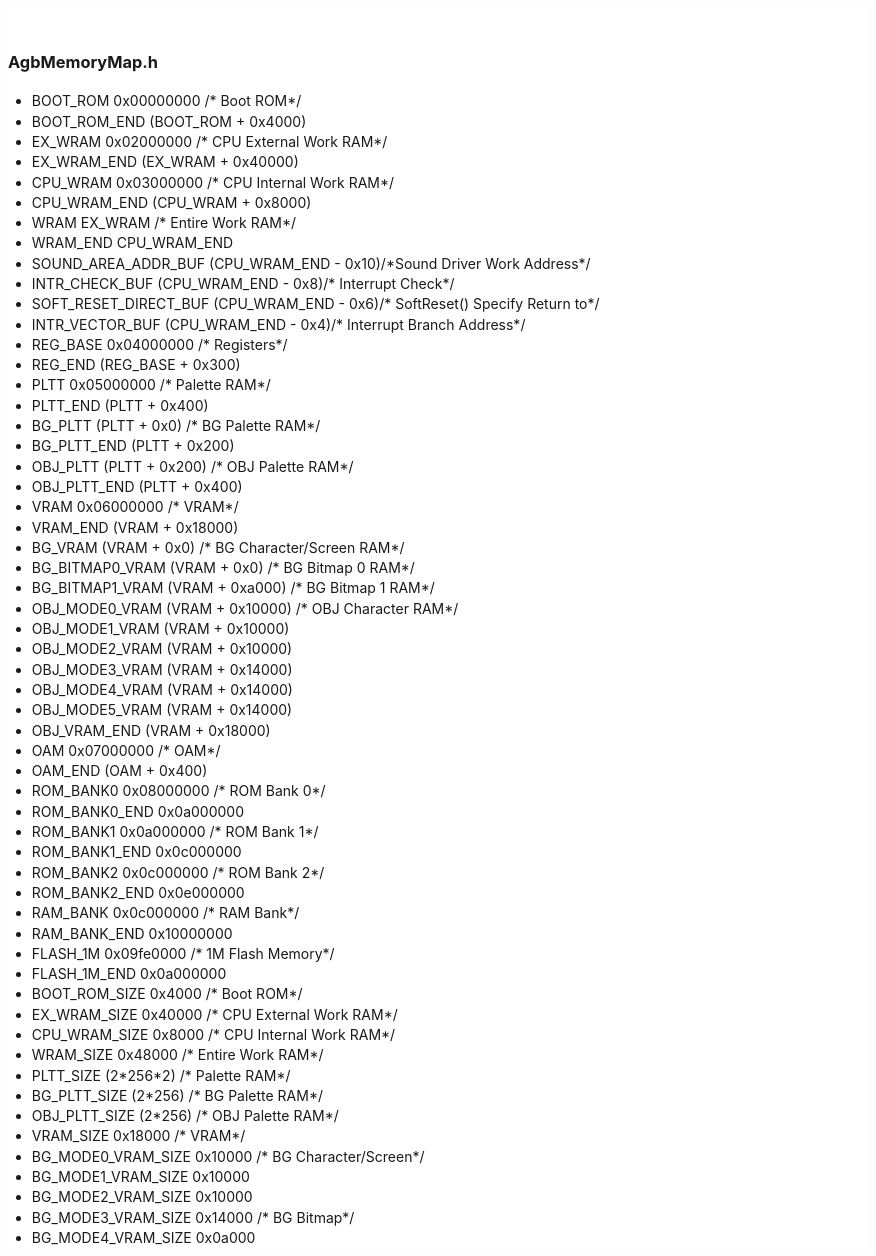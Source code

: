 <div class="rr-file-card">
  <img class="geopattern" data-title="AgbMemoryMap.h" />
  <h3>AgbMemoryMap.h</h3><ul>
    <li><span>BOOT_ROM</span> <span>0x00000000 /* Boot ROM*/</span></li>
    <li><span>BOOT_ROM_END</span> <span>(BOOT_ROM + 0x4000)</span></li>
    <li><span>EX_WRAM</span> <span>0x02000000 /* CPU External Work RAM*/</span></li>
    <li><span>EX_WRAM_END</span> <span>(EX_WRAM + 0x40000)</span></li>
    <li><span>CPU_WRAM</span> <span>0x03000000 /* CPU Internal Work RAM*/</span></li>
    <li><span>CPU_WRAM_END</span> <span>(CPU_WRAM + 0x8000)</span></li>
    <li><span>WRAM</span> <span>EX_WRAM /* Entire Work RAM*/</span></li>
    <li><span>WRAM_END</span> <span>CPU_WRAM_END</span></li>
    <li><span>SOUND_AREA_ADDR_BUF</span> <span>(CPU_WRAM_END - 0x10)/*Sound Driver Work Address*/</span></li>
    <li><span>INTR_CHECK_BUF</span> <span>(CPU_WRAM_END - 0x8)/* Interrupt Check*/</span></li>
    <li><span>SOFT_RESET_DIRECT_BUF</span> <span>(CPU_WRAM_END - 0x6)/* SoftReset() Specify Return to*/</span></li>
    <li><span>INTR_VECTOR_BUF</span> <span>(CPU_WRAM_END - 0x4)/* Interrupt Branch Address*/</span></li>
    <li><span>REG_BASE</span> <span>0x04000000 /* Registers*/</span></li>
    <li><span>REG_END</span> <span>(REG_BASE + 0x300)</span></li>
    <li><span>PLTT</span> <span>0x05000000 /* Palette RAM*/</span></li>
    <li><span>PLTT_END</span> <span>(PLTT + 0x400)</span></li>
    <li><span>BG_PLTT</span> <span>(PLTT + 0x0) /* BG Palette RAM*/</span></li>
    <li><span>BG_PLTT_END</span> <span>(PLTT + 0x200)</span></li>
    <li><span>OBJ_PLTT</span> <span>(PLTT + 0x200) /* OBJ Palette RAM*/</span></li>
    <li><span>OBJ_PLTT_END</span> <span>(PLTT + 0x400)</span></li>
    <li><span>VRAM</span> <span>0x06000000 /* VRAM*/</span></li>
    <li><span>VRAM_END</span> <span>(VRAM + 0x18000)</span></li>
    <li><span>BG_VRAM</span> <span>(VRAM + 0x0) /* BG Character/Screen RAM*/</span></li>
    <li><span>BG_BITMAP0_VRAM</span> <span>(VRAM + 0x0) /* BG Bitmap 0 RAM*/</span></li>
    <li><span>BG_BITMAP1_VRAM</span> <span>(VRAM + 0xa000) /* BG Bitmap 1 RAM*/</span></li>
    <li><span>OBJ_MODE0_VRAM</span> <span>(VRAM + 0x10000) /* OBJ Character RAM*/</span></li>
    <li><span>OBJ_MODE1_VRAM</span> <span>(VRAM + 0x10000)</span></li>
    <li><span>OBJ_MODE2_VRAM</span> <span>(VRAM + 0x10000)</span></li>
    <li><span>OBJ_MODE3_VRAM</span> <span>(VRAM + 0x14000)</span></li>
    <li><span>OBJ_MODE4_VRAM</span> <span>(VRAM + 0x14000)</span></li>
    <li><span>OBJ_MODE5_VRAM</span> <span>(VRAM + 0x14000)</span></li>
    <li><span>OBJ_VRAM_END</span> <span>(VRAM + 0x18000)</span></li>
    <li><span>OAM</span> <span>0x07000000 /* OAM*/</span></li>
    <li><span>OAM_END</span> <span>(OAM + 0x400)</span></li>
    <li><span>ROM_BANK0</span> <span>0x08000000 /* ROM Bank 0*/</span></li>
    <li><span>ROM_BANK0_END</span> <span>0x0a000000</span></li>
    <li><span>ROM_BANK1</span> <span>0x0a000000 /* ROM Bank 1*/</span></li>
    <li><span>ROM_BANK1_END</span> <span>0x0c000000</span></li>
    <li><span>ROM_BANK2</span> <span>0x0c000000 /* ROM Bank 2*/</span></li>
    <li><span>ROM_BANK2_END</span> <span>0x0e000000</span></li>
    <li><span>RAM_BANK</span> <span>0x0c000000 /* RAM Bank*/</span></li>
    <li><span>RAM_BANK_END</span> <span>0x10000000</span></li>
    <li><span>FLASH_1M</span> <span>0x09fe0000 /* 1M Flash Memory*/</span></li>
    <li><span>FLASH_1M_END</span> <span>0x0a000000</span></li>
    <li><span>BOOT_ROM_SIZE</span> <span>0x4000 /* Boot ROM*/</span></li>
    <li><span>EX_WRAM_SIZE</span> <span>0x40000 /* CPU External Work RAM*/</span></li>
    <li><span>CPU_WRAM_SIZE</span> <span>0x8000 /* CPU Internal Work RAM*/</span></li>
    <li><span>WRAM_SIZE</span> <span>0x48000 /* Entire Work RAM*/</span></li>
    <li><span>PLTT_SIZE</span> <span>(2*256*2) /* Palette RAM*/</span></li>
    <li><span>BG_PLTT_SIZE</span> <span>(2*256) /* BG Palette RAM*/</span></li>
    <li><span>OBJ_PLTT_SIZE</span> <span>(2*256) /* OBJ Palette RAM*/</span></li>
    <li><span>VRAM_SIZE</span> <span>0x18000 /* VRAM*/</span></li>
    <li><span>BG_MODE0_VRAM_SIZE</span> <span>0x10000 /* BG Character/Screen*/</span></li>
    <li><span>BG_MODE1_VRAM_SIZE</span> <span>0x10000</span></li>
    <li><span>BG_MODE2_VRAM_SIZE</span> <span>0x10000</span></li>
    <li><span>BG_MODE3_VRAM_SIZE</span> <span>0x14000 /* BG Bitmap*/</span></li>
    <li><span>BG_MODE4_VRAM_SIZE</span> <span>0x0a000</span></li>